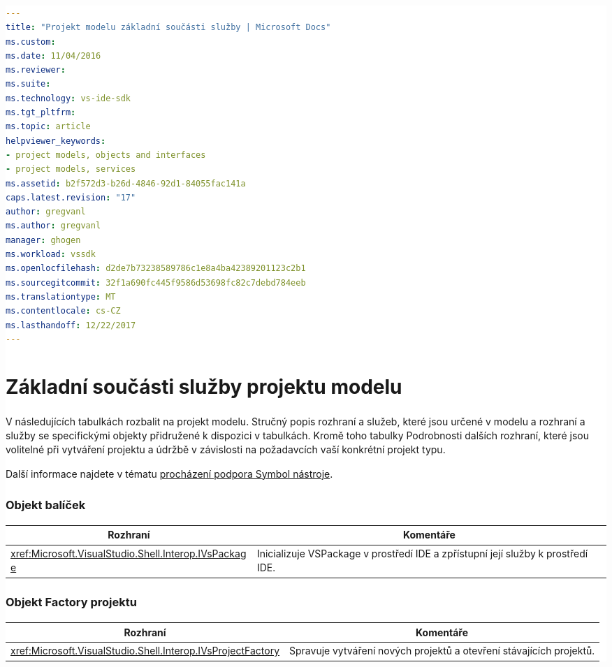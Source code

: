 ```yaml
---
title: "Projekt modelu základní součásti služby | Microsoft Docs"
ms.custom: 
ms.date: 11/04/2016
ms.reviewer: 
ms.suite: 
ms.technology: vs-ide-sdk
ms.tgt_pltfrm: 
ms.topic: article
helpviewer_keywords:
- project models, objects and interfaces
- project models, services
ms.assetid: b2f572d3-b26d-4846-92d1-84055fac141a
caps.latest.revision: "17"
author: gregvanl
ms.author: gregvanl
manager: ghogen
ms.workload: vssdk
ms.openlocfilehash: d2de7b73238589786c1e8a4ba42389201123c2b1
ms.sourcegitcommit: 32f1a690fc445f9586d53698fc82c7debd784eeb
ms.translationtype: MT
ms.contentlocale: cs-CZ
ms.lasthandoff: 12/22/2017
---
```

# <a name="project-model-core-components"></a>Základní součásti služby projektu modelu
V následujících tabulkách rozbalit na projekt modelu. Stručný popis rozhraní a služeb, které jsou určené v modelu a rozhraní a služby se specifickými objekty přidružené k dispozici v tabulkách. Kromě toho tabulky Podrobnosti dalších rozhraní, které jsou volitelné při vytváření projektu a údržbě v závislosti na požadavcích vaší konkrétní projekt typu.  
  
 Další informace najdete v tématu [procházení podpora Symbol nástroje](../../extensibility/internals/supporting-symbol-browsing-tools.md).  
  
### <a name="package-object"></a>Objekt balíček  
  
|Rozhraní|Komentáře|  
|---------------|--------------|  
|<xref:Microsoft.VisualStudio.Shell.Interop.IVsPackage>|Inicializuje VSPackage v prostředí IDE a zpřístupní její služby k prostředí IDE.|  
  
### <a name="project-factory-object"></a>Objekt Factory projektu  
  
|Rozhraní|Komentáře|  
|---------------|--------------|  
|<xref:Microsoft.VisualStudio.Shell.Interop.IVsProjectFactory>|Spravuje vytváření nových projektů a otevření stávajících projektů.|  
  